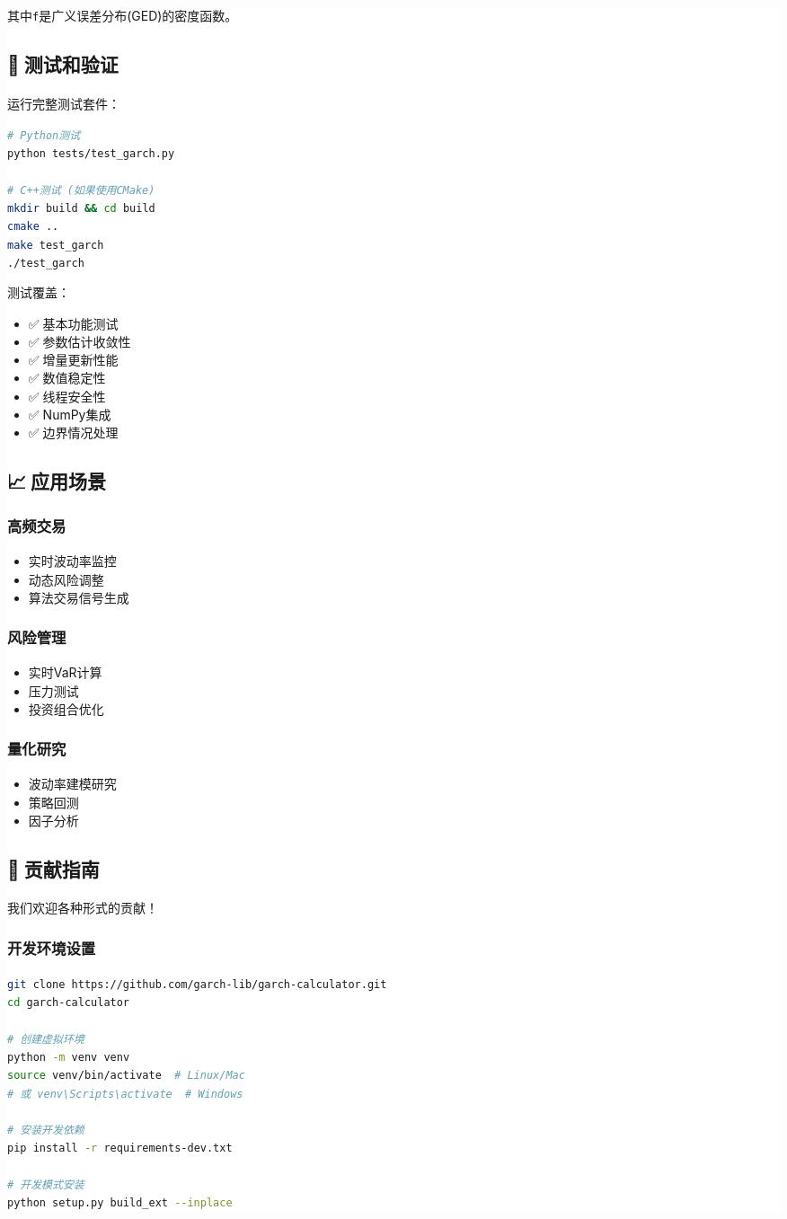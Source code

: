 其中`f`是广义误差分布(GED)的密度函数。

## 🧪 测试和验证

运行完整测试套件：

```bash
# Python测试
python tests/test_garch.py

# C++测试 (如果使用CMake)
mkdir build && cd build
cmake ..
make test_garch
./test_garch
```

测试覆盖：
- ✅ 基本功能测试
- ✅ 参数估计收敛性
- ✅ 增量更新性能
- ✅ 数值稳定性
- ✅ 线程安全性
- ✅ NumPy集成
- ✅ 边界情况处理

## 📈 应用场景

### 高频交易
- 实时波动率监控
- 动态风险调整
- 算法交易信号生成

### 风险管理
- 实时VaR计算
- 压力测试
- 投资组合优化

### 量化研究
- 波动率建模研究
- 策略回测
- 因子分析

## 🤝 贡献指南

我们欢迎各种形式的贡献！

### 开发环境设置

```bash
git clone https://github.com/garch-lib/garch-calculator.git
cd garch-calculator

# 创建虚拟环境
python -m venv venv
source venv/bin/activate  # Linux/Mac
# 或 venv\Scripts\activate  # Windows

# 安装开发依赖
pip install -r requirements-dev.txt

# 开发模式安装
python setup.py build_ext --inplace
```